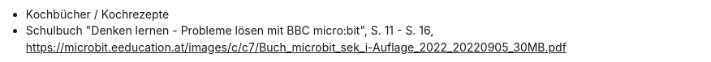 - Kochbücher / Kochrezepte
- Schulbuch "Denken lernen - Probleme lösen mit BBC micro:bit", S. 11 - S. 16, https://microbit.eeducation.at/images/c/c7/Buch_microbit_sek_i-Auflage_2022_20220905_30MB.pdf 